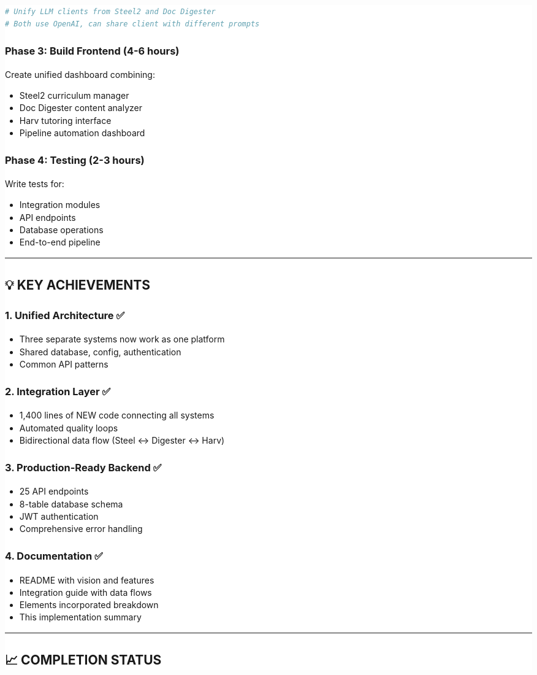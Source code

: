 ```python
# Unify LLM clients from Steel2 and Doc Digester
# Both use OpenAI, can share client with different prompts
```

### **Phase 3: Build Frontend** (4-6 hours)

Create unified dashboard combining:
- Steel2 curriculum manager
- Doc Digester content analyzer
- Harv tutoring interface
- Pipeline automation dashboard

### **Phase 4: Testing** (2-3 hours)

Write tests for:
- Integration modules
- API endpoints
- Database operations
- End-to-end pipeline

---

## 💡 KEY ACHIEVEMENTS

### **1. Unified Architecture** ✅
- Three separate systems now work as one platform
- Shared database, config, authentication
- Common API patterns

### **2. Integration Layer** ✅
- 1,400 lines of NEW code connecting all systems
- Automated quality loops
- Bidirectional data flow (Steel ↔ Digester ↔ Harv)

### **3. Production-Ready Backend** ✅
- 25 API endpoints
- 8-table database schema
- JWT authentication
- Comprehensive error handling

### **4. Documentation** ✅
- README with vision and features
- Integration guide with data flows
- Elements incorporated breakdown
- This implementation summary

---

## 📈 COMPLETION STATUS
